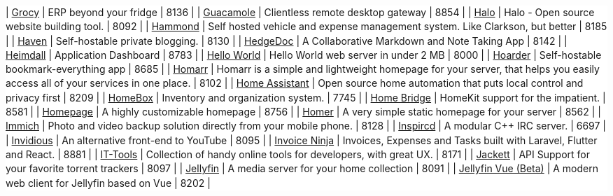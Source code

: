 | [Grocy](https://github.com/grocy/grocy)                                      | ERP beyond your fridge                                                                                                                                              | 8136      |
| [Guacamole](https://github.com/apache/guacamole-server)                      | Clientless remote desktop gateway                                                                                                                                   | 8854      |
| [Halo](https://github.com/halo-dev/halo)                                     | Halo - Open source website building tool.                                                                                                                           | 8092      |
| [Hammond](https://github.com/alfhou/hammond)                                 | Self hosted vehicle and expense management system. Like Clarkson, but better                                                                                        | 8185      |
| [Haven](https://github.com/havenweb/haven)                                   | Self-hostable private blogging.                                                                                                                                     | 8130      |
| [HedgeDoc](https://github.com/hedgedoc/hedgedoc)                             | A Collaborative Markdown and Note Taking App                                                                                                                        | 8142      |
| [Heimdall](https://github.com/linuxserver/Heimdall)                          | Application Dashboard                                                                                                                                               | 8783      |
| [Hello World](https://github.com/crccheck/docker-hello-world)                | Hello World web server in under 2 MB                                                                                                                                | 8000      |
| [Hoarder](https://github.com/hoarder-app/hoarder)                            | Self-hostable bookmark-everything app                                                                                                                               | 8685      |
| [Homarr](https://github.com/ajnart/homarr)                                   | Homarr is a simple and lightweight homepage for your server, that helps you easily access all of your services in one place.                                        | 8102      |
| [Home Assistant](https://github.com/home-assistant/core)                     | Open source home automation that puts local control and privacy first                                                                                               | 8209      |
| [HomeBox](https://github.com/sysadminsmedia/homebox)                         | Inventory and organization system.                                                                                                                                  | 7745      |
| [Home Bridge](https://github.com/homebridge/homebridge)                      | HomeKit support for the impatient.                                                                                                                                  | 8581      |
| [Homepage](https://github.com/gethomepage/homepage)                          | A highly customizable homepage                                                                                                                                      | 8756      |
| [Homer](https://github.com/bastienwirtz/homer)                               | A very simple static homepage for your server                                                                                                                       | 8562      |
| [Immich](https://github.com/immich-app/immich)                               | Photo and video backup solution directly from your mobile phone.                                                                                                    | 8128      |
| [Inspircd](https://github.com/inspircd/inspircd)                             | A modular C++ IRC server.                                                                                                                                           | 6697      |
| [Invidious](https://github.com/iv-org/invidious)                             | An alternative front-end to YouTube                                                                                                                                 | 8095      |
| [Invoice Ninja](https://github.com/invoiceninja/invoiceninja)                | Invoices, Expenses and Tasks built with Laravel, Flutter and React.                                                                                                 | 8881      |
| [IT-Tools](https://github.com/CorentinTh/it-tools)                           | Collection of handy online tools for developers, with great UX.                                                                                                     | 8171      |
| [Jackett](https://github.com/Jackett/Jackett)                                | API Support for your favorite torrent trackers                                                                                                                      | 8097      |
| [Jellyfin](https://github.com/jellyfin/jellyfin)                             | A media server for your home collection                                                                                                                             | 8091      |
| [Jellyfin Vue (Beta)](https://github.com/jellyfin/jellyfin-vue)              | A modern web client for Jellyfin based on Vue                                                                                                                       | 8202      |